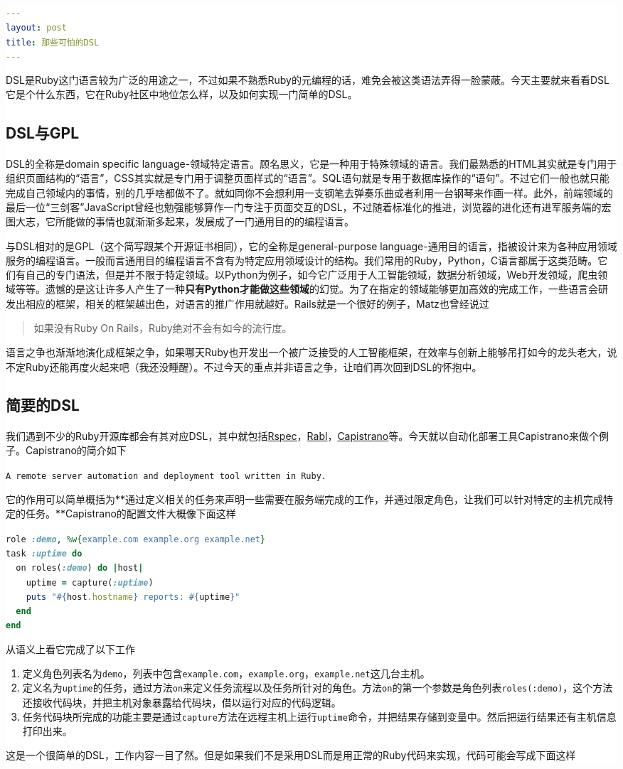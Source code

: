 ```yaml
---
layout: post
title: 那些可怕的DSL
---
```

DSL是Ruby这门语言较为广泛的用途之一，不过如果不熟悉Ruby的元编程的话，难免会被这类语法弄得一脸蒙蔽。今天主要就来看看DSL它是个什么东西，它在Ruby社区中地位怎么样，以及如何实现一门简单的DSL。

## DSL与GPL

DSL的全称是domain specific language-领域特定语言。顾名思义，它是一种用于特殊领域的语言。我们最熟悉的HTML其实就是专门用于组织页面结构的“语言”，CSS其实就是专门用于调整页面样式的“语言”。SQL语句就是专用于数据库操作的“语句”。不过它们一般也就只能完成自己领域内的事情，别的几乎啥都做不了。就如同你不会想利用一支钢笔去弹奏乐曲或者利用一台钢琴来作画一样。此外，前端领域的最后一位“三剑客”JavaScript曾经也勉强能够算作一门专注于页面交互的DSL，不过随着标准化的推进，浏览器的进化还有进军服务端的宏图大志，它所能做的事情也就渐渐多起来，发展成了一门通用目的的编程语言。

与DSL相对的是GPL（这个简写跟某个开源证书相同），它的全称是general-purpose language-通用目的语言，指被设计来为各种应用领域服务的编程语言。一般而言通用目的编程语言不含有为特定应用领域设计的结构。我们常用的Ruby，Python，C语言都属于这类范畴。它们有自己的专门语法，但是并不限于特定领域。以Python为例子，如今它广泛用于人工智能领域，数据分析领域，Web开发领域，爬虫领域等等。遗憾的是这让许多人产生了一种**只有Python才能做这些领域**的幻觉。为了在指定的领域能够更加高效的完成工作，一些语言会研发出相应的框架，相关的框架越出色，对语言的推广作用就越好。Rails就是一个很好的例子，Matz也曾经说过

> 如果没有Ruby On Rails，Ruby绝对不会有如今的流行度。

语言之争也渐渐地演化成框架之争，如果哪天Ruby也开发出一个被广泛接受的人工智能框架，在效率与创新上能够吊打如今的龙头老大，说不定Ruby还能再度火起来吧（我还没睡醒）。不过今天的重点并非语言之争，让咱们再次回到DSL的怀抱中。

## 简要的DSL

我们遇到不少的Ruby开源库都会有其对应DSL，其中就包括[Rspec](https://github.com/rspec/rspec)，[Rabl](https://github.com/nesquena/rabl)，[Capistrano](https://capistranorb.com/)等。今天就以自动化部署工具Capistrano来做个例子。Capistrano的简介如下

```
A remote server automation and deployment tool written in Ruby.
```

它的作用可以简单概括为**通过定义相关的任务来声明一些需要在服务端完成的工作，并通过限定角色，让我们可以针对特定的主机完成特定的任务。**Capistrano的配置文件大概像下面这样

``` ruby
role :demo, %w{example.com example.org example.net}
task :uptime do
  on roles(:demo) do |host|
    uptime = capture(:uptime)
    puts "#{host.hostname} reports: #{uptime}"
  end
end
```

从语义上看它完成了以下工作

1. 定义角色列表名为`demo`，列表中包含`example.com`，`example.org`，`example.net`这几台主机。
2. 定义名为`uptime`的任务，通过方法`on`来定义任务流程以及任务所针对的角色。方法`on`的第一个参数是角色列表`roles(:demo)`，这个方法还接收代码块，并把主机对象暴露给代码块，借以运行对应的代码逻辑。
3. 任务代码块所完成的功能主要是通过`capture`方法在远程主机上运行`uptime`命令，并把结果存储到变量中。然后把运行结果还有主机信息打印出来。

这是一个很简单的DSL，工作内容一目了然。但是如果我们不是采用DSL而是用正常的Ruby代码来实现，代码可能会写成下面这样
